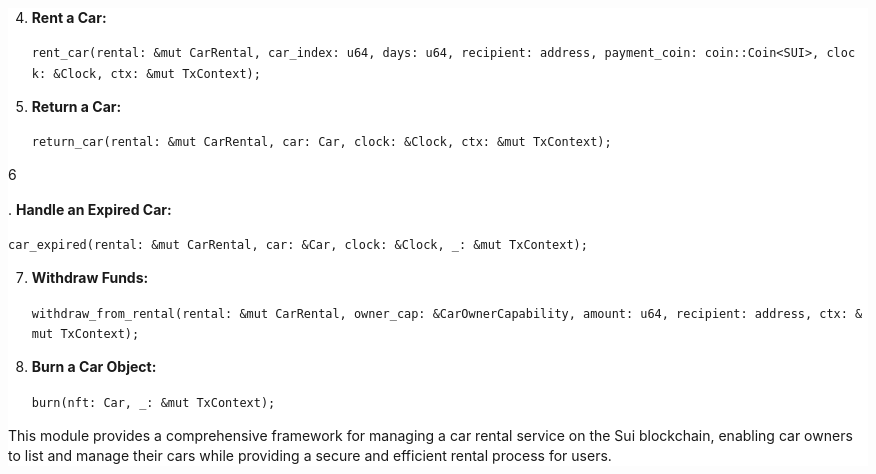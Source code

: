 4. **Rent a Car:**
   ```move
   rent_car(rental: &mut CarRental, car_index: u64, days: u64, recipient: address, payment_coin: coin::Coin<SUI>, clock: &Clock, ctx: &mut TxContext);
   ```

5. **Return a Car:**
   ```move
   return_car(rental: &mut CarRental, car: Car, clock: &Clock, ctx: &mut TxContext);
   ```

6

. **Handle an Expired Car:**
   ```move
   car_expired(rental: &mut CarRental, car: &Car, clock: &Clock, _: &mut TxContext);
   ```

7. **Withdraw Funds:**
   ```move
   withdraw_from_rental(rental: &mut CarRental, owner_cap: &CarOwnerCapability, amount: u64, recipient: address, ctx: &mut TxContext);
   ```

8. **Burn a Car Object:**
   ```move
   burn(nft: Car, _: &mut TxContext);
   ```

This module provides a comprehensive framework for managing a car rental service on the Sui blockchain, enabling car owners to list and manage their cars while providing a secure and efficient rental process for users.